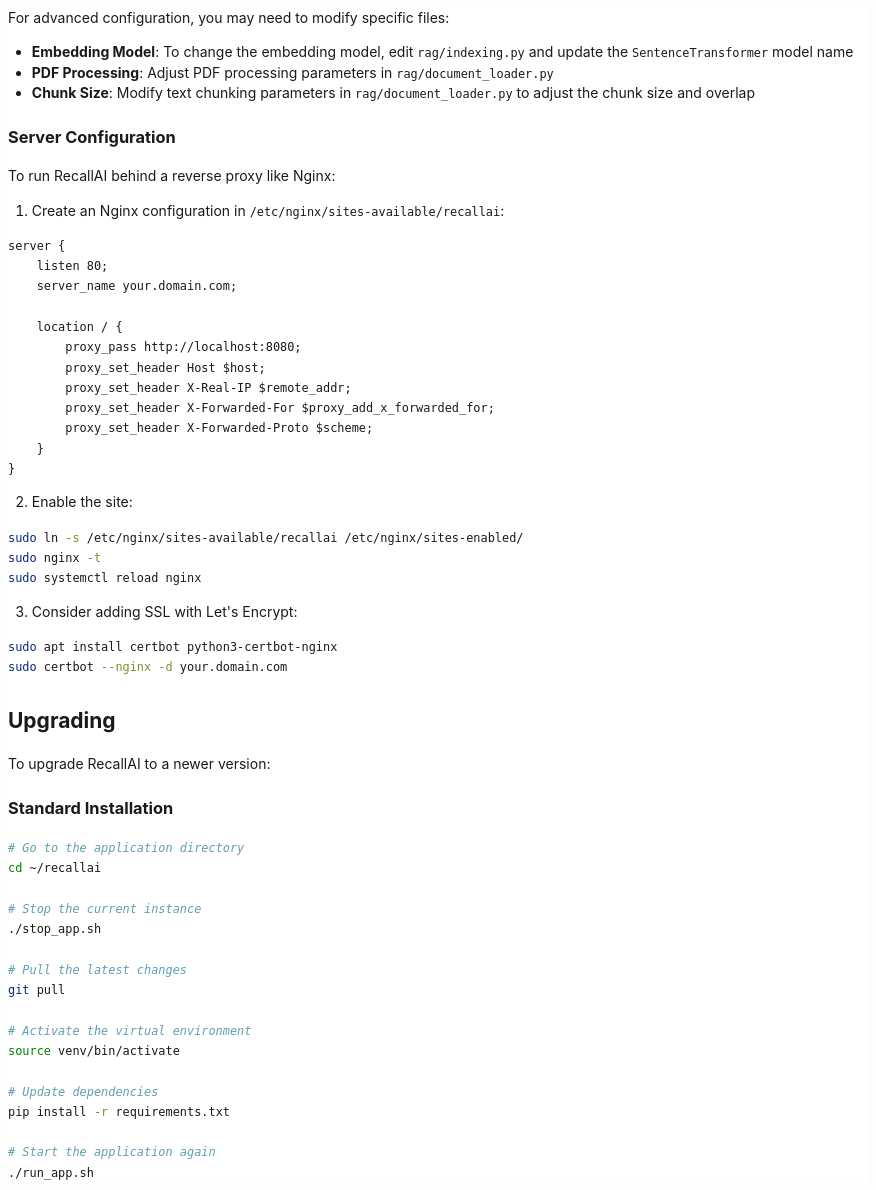 For advanced configuration, you may need to modify specific files:

- **Embedding Model**: To change the embedding model, edit `rag/indexing.py` and update the `SentenceTransformer` model name
- **PDF Processing**: Adjust PDF processing parameters in `rag/document_loader.py`
- **Chunk Size**: Modify text chunking parameters in `rag/document_loader.py` to adjust the chunk size and overlap

### Server Configuration

To run RecallAI behind a reverse proxy like Nginx:

1. Create an Nginx configuration in `/etc/nginx/sites-available/recallai`:

```nginx
server {
    listen 80;
    server_name your.domain.com;

    location / {
        proxy_pass http://localhost:8080;
        proxy_set_header Host $host;
        proxy_set_header X-Real-IP $remote_addr;
        proxy_set_header X-Forwarded-For $proxy_add_x_forwarded_for;
        proxy_set_header X-Forwarded-Proto $scheme;
    }
}
```

2. Enable the site:

```bash
sudo ln -s /etc/nginx/sites-available/recallai /etc/nginx/sites-enabled/
sudo nginx -t
sudo systemctl reload nginx
```

3. Consider adding SSL with Let's Encrypt:

```bash
sudo apt install certbot python3-certbot-nginx
sudo certbot --nginx -d your.domain.com
```

## Upgrading

To upgrade RecallAI to a newer version:

### Standard Installation

```bash
# Go to the application directory
cd ~/recallai

# Stop the current instance
./stop_app.sh

# Pull the latest changes
git pull

# Activate the virtual environment
source venv/bin/activate

# Update dependencies
pip install -r requirements.txt

# Start the application again
./run_app.sh
```